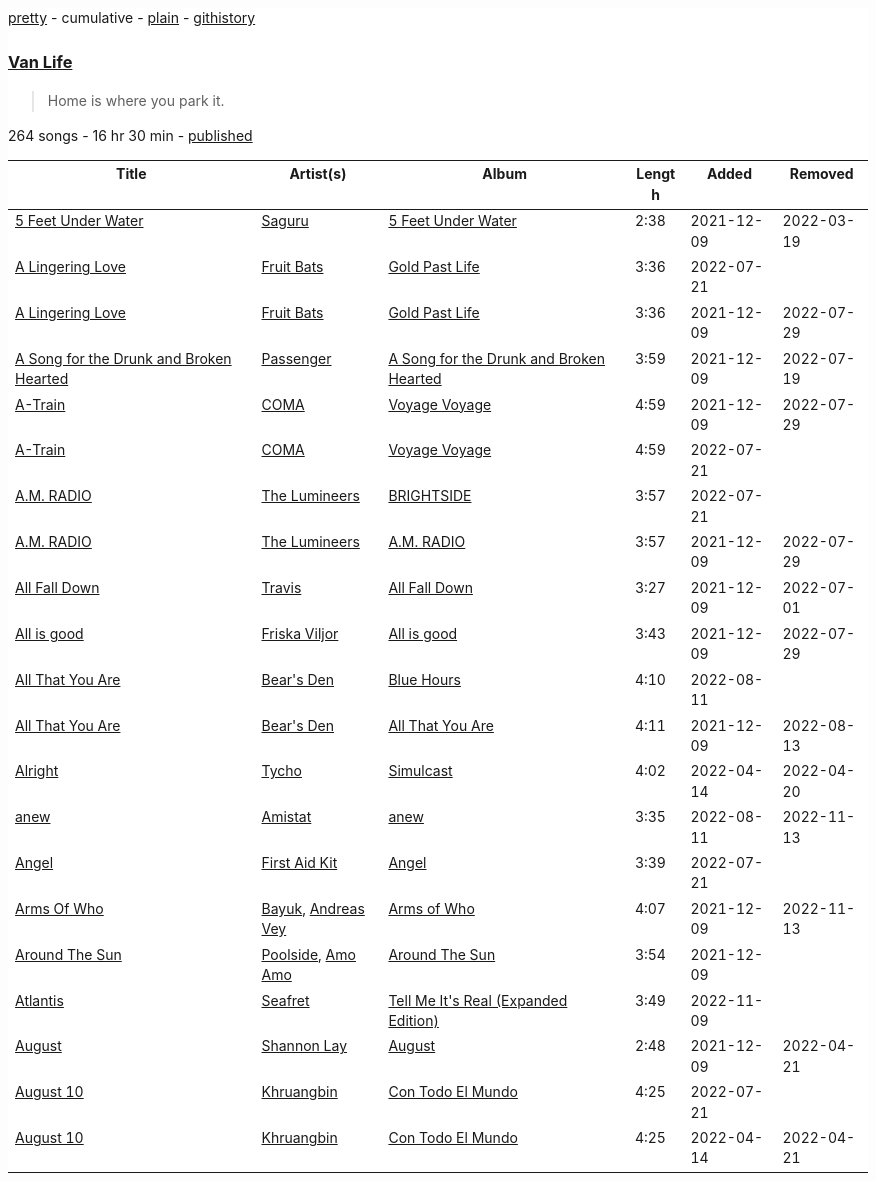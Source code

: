 [pretty](/playlists/pretty/37i9dQZF1DX2ogDiL6nZJr.md) - cumulative - [plain](/playlists/plain/37i9dQZF1DX2ogDiL6nZJr) - [githistory](https://github.githistory.xyz/mackorone/spotify-playlist-archive/blob/main/playlists/plain/37i9dQZF1DX2ogDiL6nZJr)

### [Van Life](https://open.spotify.com/playlist/37i9dQZF1DX2ogDiL6nZJr)

> Home is where you park it.

264 songs - 16 hr 30 min - [published](https://open.spotify.com/playlist/1n8FqySwgwOGGatHnOOUda)

| Title | Artist(s) | Album | Length | Added | Removed |
|---|---|---|---|---|---|
| [5 Feet Under Water](https://open.spotify.com/track/0Enz2uzIQp9MuLdQl3F3e8) | [Saguru](https://open.spotify.com/artist/61qZ7es6fFlppv6I1r32V8) | [5 Feet Under Water](https://open.spotify.com/album/53D0saN7q4t5cOV4OvbQAI) | 2:38 | 2021-12-09 | 2022-03-19 |
| [A Lingering Love](https://open.spotify.com/track/1vX5qdTsxb0Gedzmyc8UV2) | [Fruit Bats](https://open.spotify.com/artist/6Qm9stX6XO1a4c7BXQDDgc) | [Gold Past Life](https://open.spotify.com/album/4fu8RdgNHUGQ61GP0sILpp) | 3:36 | 2022-07-21 |  |
| [A Lingering Love](https://open.spotify.com/track/6Edccn5z5RF4fb0nzFfpzH) | [Fruit Bats](https://open.spotify.com/artist/6Qm9stX6XO1a4c7BXQDDgc) | [Gold Past Life](https://open.spotify.com/album/4yyxKPCiD1A7kQkfidacBu) | 3:36 | 2021-12-09 | 2022-07-29 |
| [A Song for the Drunk and Broken Hearted](https://open.spotify.com/track/2my0HGJw82GQrF3xhnTUVS) | [Passenger](https://open.spotify.com/artist/0gadJ2b9A4SKsB1RFkBb66) | [A Song for the Drunk and Broken Hearted](https://open.spotify.com/album/1Px3Gber8VEiOAMsRzf0vY) | 3:59 | 2021-12-09 | 2022-07-19 |
| [A\-Train](https://open.spotify.com/track/0ktYrEjj1nNE7O5fjPuZnn) | [COMA](https://open.spotify.com/artist/5t9SPy7c5n665XZCoAuR52) | [Voyage Voyage](https://open.spotify.com/album/0ywaz1IM15sKDoQMZ2shoR) | 4:59 | 2021-12-09 | 2022-07-29 |
| [A\-Train](https://open.spotify.com/track/54YPsBTRPJAIITS8oND6wx) | [COMA](https://open.spotify.com/artist/5t9SPy7c5n665XZCoAuR52) | [Voyage Voyage](https://open.spotify.com/album/0cwcEJiVLcBtY84ojgKYsc) | 4:59 | 2022-07-21 |  |
| [A.M\. RADIO](https://open.spotify.com/track/0Hu1ylV8WuaLcLclixNgTV) | [The Lumineers](https://open.spotify.com/artist/16oZKvXb6WkQlVAjwo2Wbg) | [BRIGHTSIDE](https://open.spotify.com/album/3K8XmeN3jQvl6reRJcfakL) | 3:57 | 2022-07-21 |  |
| [A.M\. RADIO](https://open.spotify.com/track/0szIXYe2JiSuNHLWkh5cAP) | [The Lumineers](https://open.spotify.com/artist/16oZKvXb6WkQlVAjwo2Wbg) | [A.M\. RADIO](https://open.spotify.com/album/5oNA6BVdRfyj4XyHv4X4wz) | 3:57 | 2021-12-09 | 2022-07-29 |
| [All Fall Down](https://open.spotify.com/track/2vl3iQZmJZ2Ztz3USIUHCH) | [Travis](https://open.spotify.com/artist/3bUwxJgNakzYKkqAVgZLlh) | [All Fall Down](https://open.spotify.com/album/0p6mdiaKAjYCS3uX4VL1rT) | 3:27 | 2021-12-09 | 2022-07-01 |
| [All is good](https://open.spotify.com/track/467WHgKM4R7mpsJfNJxQk9) | [Friska Viljor](https://open.spotify.com/artist/3gToxmSxuAo27Aa0wD8Yul) | [All is good](https://open.spotify.com/album/6AioobHoCPBsYhnKfkTjqj) | 3:43 | 2021-12-09 | 2022-07-29 |
| [All That You Are](https://open.spotify.com/track/6V7BW7mCfARAhKOlI4SkuM) | [Bear's Den](https://open.spotify.com/artist/0nJaMZM8paoA5HEUTUXPqi) | [Blue Hours](https://open.spotify.com/album/1tqkCIUs7aGktIJ2J5WKFz) | 4:10 | 2022-08-11 |  |
| [All That You Are](https://open.spotify.com/track/7G1EM2JFj32L6UBsPJrhoH) | [Bear's Den](https://open.spotify.com/artist/0nJaMZM8paoA5HEUTUXPqi) | [All That You Are](https://open.spotify.com/album/5QKtAAUxkQLhKT1hLX910o) | 4:11 | 2021-12-09 | 2022-08-13 |
| [Alright](https://open.spotify.com/track/3ZWW7SuBWXOHv24nZmfPLF) | [Tycho](https://open.spotify.com/artist/5oOhM2DFWab8XhSdQiITry) | [Simulcast](https://open.spotify.com/album/3uqx22ScaYQujWq2lBvXuQ) | 4:02 | 2022-04-14 | 2022-04-20 |
| [anew](https://open.spotify.com/track/21noJ3ormqz6ns0FxrKbeo) | [Amistat](https://open.spotify.com/artist/24gClotFFIb7genYn5C3OU) | [anew](https://open.spotify.com/album/2oBjzhXn3VigQDMkEUsXyO) | 3:35 | 2022-08-11 | 2022-11-13 |
| [Angel](https://open.spotify.com/track/0efvdBK1PLP3F1SDzf27JL) | [First Aid Kit](https://open.spotify.com/artist/21egYD1eInY6bGFcniCRT1) | [Angel](https://open.spotify.com/album/70PN5dV4LvJjupYPKClLJU) | 3:39 | 2022-07-21 |  |
| [Arms Of Who](https://open.spotify.com/track/5S6VW7zfblsWX2hsv5SbTG) | [Bayuk](https://open.spotify.com/artist/4FB0ZlyDLV9zyvtJLNmZNw), [Andreas Vey](https://open.spotify.com/artist/2JtnUZejA6jFRZZuqmlJzs) | [Arms of Who](https://open.spotify.com/album/4Blv5Cadh9uukumyIwXQr2) | 4:07 | 2021-12-09 | 2022-11-13 |
| [Around The Sun](https://open.spotify.com/track/0VrdF2Q4bSf5DWCnEPii0P) | [Poolside](https://open.spotify.com/artist/5szdY7KaSi7epwyffrbV8c), [Amo Amo](https://open.spotify.com/artist/6IXFZ8obsCsz6YcPuPwSSm) | [Around The Sun](https://open.spotify.com/album/2l6iKC0utkn2ADXNN8KpyB) | 3:54 | 2021-12-09 |  |
| [Atlantis](https://open.spotify.com/track/1Fid2jjqsHViMX6xNH70hE) | [Seafret](https://open.spotify.com/artist/4Ly0KABsxlx4fNj63zJTrF) | [Tell Me It's Real \(Expanded Edition\)](https://open.spotify.com/album/4m8XN9CKqve1ExYBnNu5kt) | 3:49 | 2022-11-09 |  |
| [August](https://open.spotify.com/track/2EzlXmONynvb3xIUL5CD2M) | [Shannon Lay](https://open.spotify.com/artist/1Kssd2mp7BMKGZUUKncUt6) | [August](https://open.spotify.com/album/3p8rCayq59uMygGvrl3dUk) | 2:48 | 2021-12-09 | 2022-04-21 |
| [August 10](https://open.spotify.com/track/4I59UjiR1vDGGdLmdvFoJO) | [Khruangbin](https://open.spotify.com/artist/2mVVjNmdjXZZDvhgQWiakk) | [Con Todo El Mundo](https://open.spotify.com/album/7hTmy5ipq0ieK4DZZqaxml) | 4:25 | 2022-07-21 |  |
| [August 10](https://open.spotify.com/track/4VBR3KptORIDW9dRAeLpCn) | [Khruangbin](https://open.spotify.com/artist/2mVVjNmdjXZZDvhgQWiakk) | [Con Todo El Mundo](https://open.spotify.com/album/42j41uUwuHZT3bnedq2XtM) | 4:25 | 2022-04-14 | 2022-04-21 |
